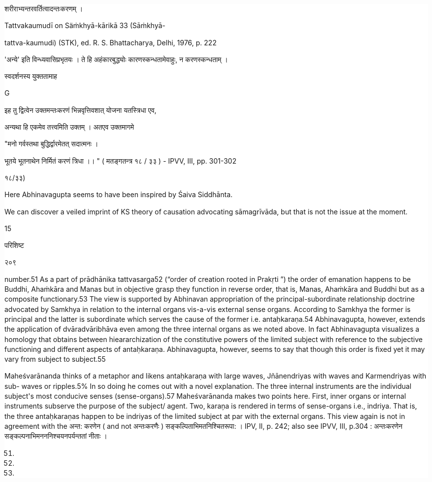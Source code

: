 शरीराभ्यन्तरवर्तित्वादन्तःकरणम् । 

Tattvakaumudī on Säṁkhyā-kārikā 33 (Sāṁkhyā- 

tattva-kaumudi) (STK), ed. R. S. Bhattacharya, Delhi, 1976, p. 222 

'अन्ये' इति विन्ध्यवासिप्रभृतयः । ते हि अहंकारबुद्ध्योः कारणस्कन्धतामेवाहुः, न करणस्कन्धताम् । 

स्वदर्शनस्य युक्ततामाह 

G 

इह तु द्वित्वेन उक्तमन्तःकरणं भिन्नवृत्तिवशात् योजना यतस्त्रिधा एव, 

अन्यथा हि एकमेव तत्त्वमिति उक्तम् । अतएव उक्तमागमे 

"मनो गर्वस्तथा बुद्धिर्द्वारमेतत् सदात्मनः । 

भूतये भूतनाथेन निर्मितं करणं त्रिधा ।। " ( मतङ्गतन्त्र १८ / ३३ ) - IPVV, III, pp. 301-302 

१८/३३) 

Here Abhinavagupta seems to have been inspired by Śaiva Siddhānta. 

We can discover a veiled imprint of KS theory of causation advocating sāmagrīvāda, but that is not the issue at the moment. 

15 

परिशिष्ट 

२०९ 

number.51 As a part of prādhānika tattvasarga52 (“order of creation rooted in Prakṛti ”) the order of emanation happens to be Buddhi, Ahaṁkāra and Manas but in objective grasp they function in reverse order, that is, Manas, Ahaṁkāra and Buddhi but as a composite functionary.53 The view is supported by Abhinavan appropriation of the principal-subordinate relationship doctrine advocated by Samkhya in relation to the internal organs vis-a-vis external sense organs. According to Samkhya the former is principal and the latter is subordinate which serves the cause of the former i.e. antaḥkaraṇa.54 Abhinavagupta, however, extends the application of dvāradvāribhāva even among the three internal organs as we noted above. In fact Abhinavagupta visualizes a homology that obtains between hieararchization of the constitutive powers of the limited subject with reference to the subjective functioning and different aspects of antaḥkaraṇa. Abhinavagupta, however, seems to say that though this order is fixed yet it may vary from subject to subject.55 

Maheśvarānanda thinks of a metaphor and likens antaḥkaraṇa with large waves, Jñānendriyas with waves and Karmendriyas with sub- waves or ripples.5% In so doing he comes out with a novel explanation. The three internal instruments are the individual subject's most conducive senses (sense-organs).57 Maheśvarānanda makes two points here. First, inner organs or internal instruments subserve the purpose of the subject/ agent. Two, karaņa is rendered in terms of sense-organs i.e., indriya. That is, the three antaḥkaraṇas happen to be indriyas of the limited subject at par with the external organs. This view again is not in agreement with the अन्त: करणेन ( and not अन्तःकरणैः ) सङ्कल्पिताभिमतनिश्चितरूपा: । IPV, II, p. 242; also see IPVV, III, p.304 : अन्तःकरणेन सङ्कल्पनाभिमनननिश्चयनपर्यन्ततां नीताः । 

51. 

52. 

53. 
